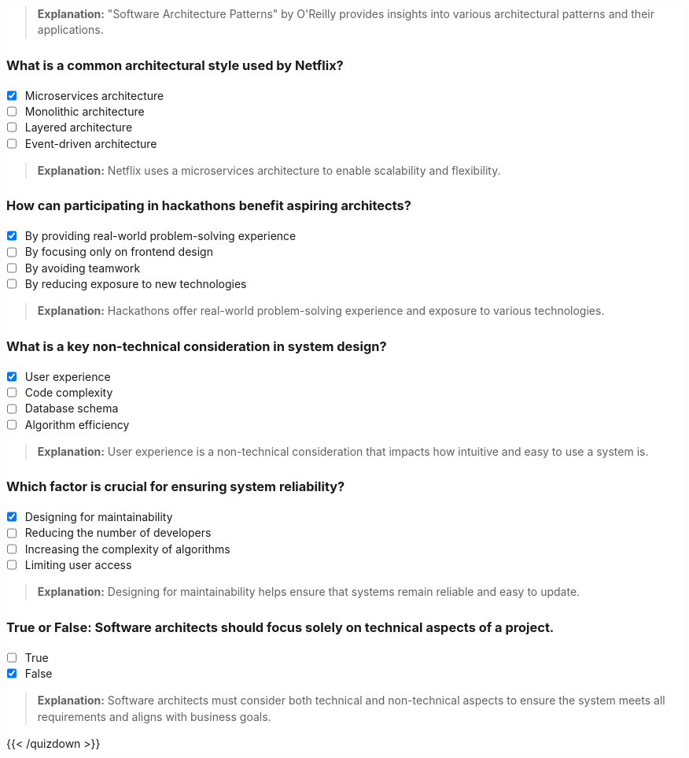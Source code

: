 > **Explanation:** "Software Architecture Patterns" by O'Reilly provides insights into various architectural patterns and their applications.

### What is a common architectural style used by Netflix?

- [x] Microservices architecture
- [ ] Monolithic architecture
- [ ] Layered architecture
- [ ] Event-driven architecture

> **Explanation:** Netflix uses a microservices architecture to enable scalability and flexibility.

### How can participating in hackathons benefit aspiring architects?

- [x] By providing real-world problem-solving experience
- [ ] By focusing only on frontend design
- [ ] By avoiding teamwork
- [ ] By reducing exposure to new technologies

> **Explanation:** Hackathons offer real-world problem-solving experience and exposure to various technologies.

### What is a key non-technical consideration in system design?

- [x] User experience
- [ ] Code complexity
- [ ] Database schema
- [ ] Algorithm efficiency

> **Explanation:** User experience is a non-technical consideration that impacts how intuitive and easy to use a system is.

### Which factor is crucial for ensuring system reliability?

- [x] Designing for maintainability
- [ ] Reducing the number of developers
- [ ] Increasing the complexity of algorithms
- [ ] Limiting user access

> **Explanation:** Designing for maintainability helps ensure that systems remain reliable and easy to update.

### True or False: Software architects should focus solely on technical aspects of a project.

- [ ] True
- [x] False

> **Explanation:** Software architects must consider both technical and non-technical aspects to ensure the system meets all requirements and aligns with business goals.

{{< /quizdown >}}
